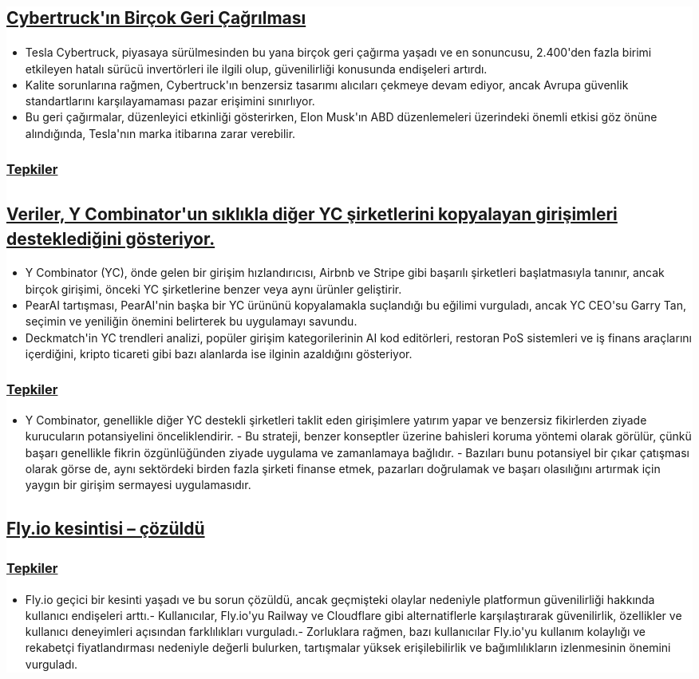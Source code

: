 ## [Cybertruck'ın Birçok Geri Çağrılması](https://www.wired.com/story/cybertrucks-many-recalls-make-it-worse-than-91-percent-of-all-2024-vehicles/)

- Tesla Cybertruck, piyasaya sürülmesinden bu yana birçok geri çağırma yaşadı ve en sonuncusu, 2.400'den fazla birimi etkileyen hatalı sürücü invertörleri ile ilgili olup, güvenilirliği konusunda endişeleri artırdı.
- Kalite sorunlarına rağmen, Cybertruck'ın benzersiz tasarımı alıcıları çekmeye devam ediyor, ancak Avrupa güvenlik standartlarını karşılayamaması pazar erişimini sınırlıyor.
- Bu geri çağırmalar, düzenleyici etkinliği gösterirken, Elon Musk'ın ABD düzenlemeleri üzerindeki önemli etkisi göz önüne alındığında, Tesla'nın marka itibarına zarar verebilir.

### [Tepkiler](https://news.ycombinator.com/item?id=42242971)

## [Veriler, Y Combinator'un sıklıkla diğer YC şirketlerini kopyalayan girişimleri desteklediğini gösteriyor.](https://techcrunch.com/2024/11/22/y-combinator-often-backs-startups-that-duplicate-other-yc-companies-data-shows-its-not-just-ai-code-editors/)

- Y Combinator (YC), önde gelen bir girişim hızlandırıcısı, Airbnb ve Stripe gibi başarılı şirketleri başlatmasıyla tanınır, ancak birçok girişimi, önceki YC şirketlerine benzer veya aynı ürünler geliştirir.
- PearAI tartışması, PearAI'nin başka bir YC ürününü kopyalamakla suçlandığı bu eğilimi vurguladı, ancak YC CEO'su Garry Tan, seçimin ve yeniliğin önemini belirterek bu uygulamayı savundu.
- Deckmatch'in YC trendleri analizi, popüler girişim kategorilerinin AI kod editörleri, restoran PoS sistemleri ve iş finans araçlarını içerdiğini, kripto ticareti gibi bazı alanlarda ise ilginin azaldığını gösteriyor.

### [Tepkiler](https://news.ycombinator.com/item?id=42243746)

- Y Combinator, genellikle diğer YC destekli şirketleri taklit eden girişimlere yatırım yapar ve benzersiz fikirlerden ziyade kurucuların potansiyelini önceliklendirir. - Bu strateji, benzer konseptler üzerine bahisleri koruma yöntemi olarak görülür, çünkü başarı genellikle fikrin özgünlüğünden ziyade uygulama ve zamanlamaya bağlıdır. - Bazıları bunu potansiyel bir çıkar çatışması olarak görse de, aynı sektördeki birden fazla şirketi finanse etmek, pazarları doğrulamak ve başarı olasılığını artırmak için yaygın bir girişim sermayesi uygulamasıdır.

## [Fly.io kesintisi – çözüldü](https://status.flyio.net)

### [Tepkiler](https://news.ycombinator.com/item?id=42241851)

- Fly.io geçici bir kesinti yaşadı ve bu sorun çözüldü, ancak geçmişteki olaylar nedeniyle platformun güvenilirliği hakkında kullanıcı endişeleri arttı.- Kullanıcılar, Fly.io'yu Railway ve Cloudflare gibi alternatiflerle karşılaştırarak güvenilirlik, özellikler ve kullanıcı deneyimleri açısından farklılıkları vurguladı.- Zorluklara rağmen, bazı kullanıcılar Fly.io'yu kullanım kolaylığı ve rekabetçi fiyatlandırması nedeniyle değerli bulurken, tartışmalar yüksek erişilebilirlik ve bağımlılıkların izlenmesinin önemini vurguladı.
